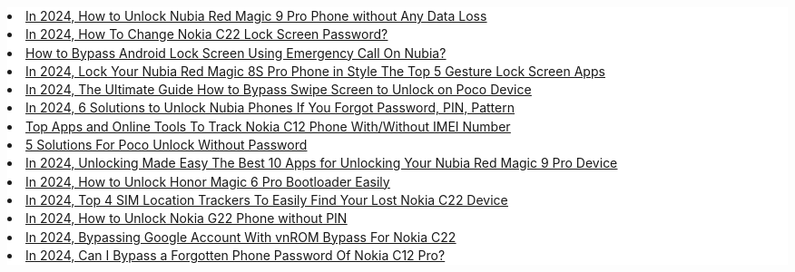 <li><a href="https://easy-unlock-android.techidaily.com/in-2024-how-to-unlock-nubia-red-magic-9-pro-phone-without-any-data-loss-by-drfone-android/" ><u>In 2024, How to Unlock Nubia Red Magic 9 Pro Phone without Any Data Loss</u></a></li>
<li><a href="https://easy-unlock-android.techidaily.com/in-2024-how-to-change-nokia-c22-lock-screen-password-by-drfone-android/" ><u>In 2024, How To Change Nokia C22 Lock Screen Password?</u></a></li>
<li><a href="https://easy-unlock-android.techidaily.com/how-to-bypass-android-lock-screen-using-emergency-call-on-nubia-by-drfone-android/" ><u>How to Bypass Android Lock Screen Using Emergency Call On Nubia?</u></a></li>
<li><a href="https://easy-unlock-android.techidaily.com/in-2024-lock-your-nubia-red-magic-8s-pro-phone-in-style-the-top-5-gesture-lock-screen-apps-by-drfone-android/" ><u>In 2024, Lock Your Nubia Red Magic 8S Pro Phone in Style The Top 5 Gesture Lock Screen Apps</u></a></li>
<li><a href="https://easy-unlock-android.techidaily.com/in-2024-the-ultimate-guide-how-to-bypass-swipe-screen-to-unlock-on-poco-device-by-drfone-android/" ><u>In 2024, The Ultimate Guide How to Bypass Swipe Screen to Unlock on Poco Device</u></a></li>
<li><a href="https://easy-unlock-android.techidaily.com/in-2024-6-solutions-to-unlock-nubia-phones-if-you-forgot-password-pin-pattern-by-drfone-android/" ><u>In 2024, 6 Solutions to Unlock Nubia Phones If You Forgot Password, PIN, Pattern</u></a></li>
<li><a href="https://easy-unlock-android.techidaily.com/top-apps-and-online-tools-to-track-nokia-c12-phone-withwithout-imei-number-by-drfone-android/" ><u>Top Apps and Online Tools To Track Nokia C12 Phone With/Without IMEI Number</u></a></li>
<li><a href="https://easy-unlock-android.techidaily.com/5-solutions-for-poco-unlock-without-password-by-drfone-android/" ><u>5 Solutions For Poco Unlock Without Password</u></a></li>
<li><a href="https://easy-unlock-android.techidaily.com/in-2024-unlocking-made-easy-the-best-10-apps-for-unlocking-your-nubia-red-magic-9-pro-device-by-drfone-android/" ><u>In 2024, Unlocking Made Easy The Best 10 Apps for Unlocking Your Nubia Red Magic 9 Pro Device</u></a></li>
<li><a href="https://easy-unlock-android.techidaily.com/in-2024-how-to-unlock-honor-magic-6-pro-bootloader-easily-by-drfone-android/" ><u>In 2024, How to Unlock Honor Magic 6 Pro Bootloader Easily</u></a></li>
<li><a href="https://easy-unlock-android.techidaily.com/in-2024-top-4-sim-location-trackers-to-easily-find-your-lost-nokia-c22-device-by-drfone-android/" ><u>In 2024, Top 4 SIM Location Trackers To Easily Find Your Lost Nokia C22 Device</u></a></li>
<li><a href="https://easy-unlock-android.techidaily.com/in-2024-how-to-unlock-nokia-g22-phone-without-pin-by-drfone-android/" ><u>In 2024, How to Unlock Nokia G22 Phone without PIN</u></a></li>
<li><a href="https://easy-unlock-android.techidaily.com/in-2024-bypassing-google-account-with-vnrom-bypass-for-nokia-c22-by-drfone-android/" ><u>In 2024, Bypassing Google Account With vnROM Bypass For Nokia C22</u></a></li>
<li><a href="https://easy-unlock-android.techidaily.com/in-2024-can-i-bypass-a-forgotten-phone-password-of-nokia-c12-pro-by-drfone-android/" ><u>In 2024, Can I Bypass a Forgotten Phone Password Of Nokia C12 Pro?</u></a></li>
</ul></div>


